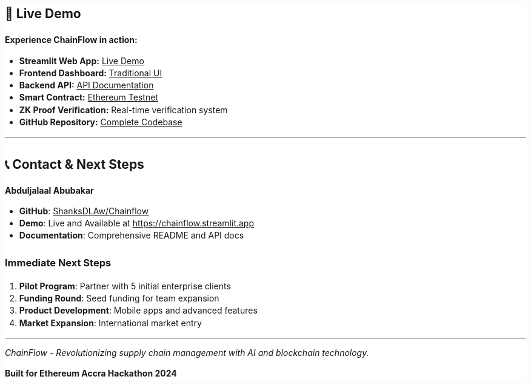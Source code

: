 ## 🚀 Live Demo

**Experience ChainFlow in action:**
- **Streamlit Web App:** [Live Demo](https://chainflow.streamlit.app)
- **Frontend Dashboard:** [Traditional UI](http://localhost:8080)
- **Backend API:** [API Documentation](http://localhost:3000/api)
- **Smart Contract:** [Ethereum Testnet](https://sepolia.etherscan.io/)
- **ZK Proof Verification:** Real-time verification system
- **GitHub Repository:** [Complete Codebase](https://github.com/ShanksDLAw/Chainflow)

---

## 📞 Contact & Next Steps

**Abduljalaal Abubakar**
- **GitHub**: [ShanksDLAw/Chainflow](https://github.com/ShanksDLAw/Chainflow)
- **Demo**: Live and Available at https://chainflow.streamlit.app
- **Documentation**: Comprehensive README and API docs

### Immediate Next Steps
1. **Pilot Program**: Partner with 5 initial enterprise clients
2. **Funding Round**: Seed funding for team expansion
3. **Product Development**: Mobile apps and advanced features
4. **Market Expansion**: International market entry

---

*ChainFlow - Revolutionizing supply chain management with AI and blockchain technology.*

**Built for Ethereum Accra Hackathon 2024**
